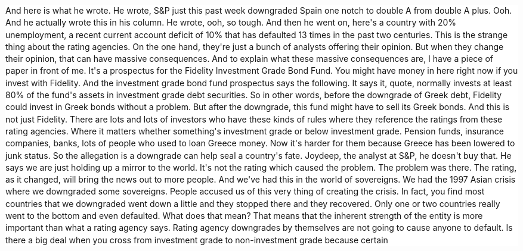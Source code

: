 And here is what he wrote.
He wrote, S&P just this past week downgraded
Spain one notch to double A from double A plus.
Ooh.
And he actually wrote this in his column.
He wrote, ooh, so tough.
And then he went on, here's a country with 20%
unemployment, a recent current account deficit of 10%
that has defaulted 13 times in the past two centuries.
This is the strange thing about the rating agencies.
On the one hand, they're just a bunch of analysts
offering their opinion.
But when they change their opinion, that can have
massive consequences.
And to explain what these massive consequences are, I
have a piece of paper in front of me.
It's a prospectus for the Fidelity Investment Grade Bond
Fund.
You might have money in here right now if you invest
with Fidelity.
And the investment grade bond fund prospectus
says the following.
It says it, quote, normally invests at least 80%
of the fund's assets in investment grade debt
securities.
So in other words, before the downgrade of Greek debt,
Fidelity could invest in Greek bonds without a problem.
But after the downgrade, this fund might have to sell
its Greek bonds.
And this is not just Fidelity.
There are lots and lots of investors
who have these kinds of rules where they reference
the ratings from these rating agencies.
Where it matters whether something's investment grade
or below investment grade.
Pension funds, insurance companies, banks, lots of
people who used to loan Greece money.
Now it's harder for them because Greece has been
lowered to junk status.
So the allegation is a downgrade can help seal a
country's fate.
Joydeep, the analyst at S&P, he doesn't buy that.
He says we are just holding up a mirror to the world.
It's not the rating which caused the problem.
The problem was there.
The rating, as it changed, will bring the news out
to more people.
And we've had this in the world of sovereigns.
We had the 1997 Asian crisis where we downgraded
some sovereigns.
People accused us of this very thing of
creating the crisis.
In fact, you find most countries that we downgraded
went down a little and they stopped there and
they recovered.
Only one or two countries really went to the bottom
and even defaulted.
What does that mean?
That means that the inherent strength of the entity is
more important than what a rating agency says.
Rating agency downgrades by themselves are not going
to cause anyone to default.
Is there a big deal when you cross from investment
grade to non-investment grade because certain
